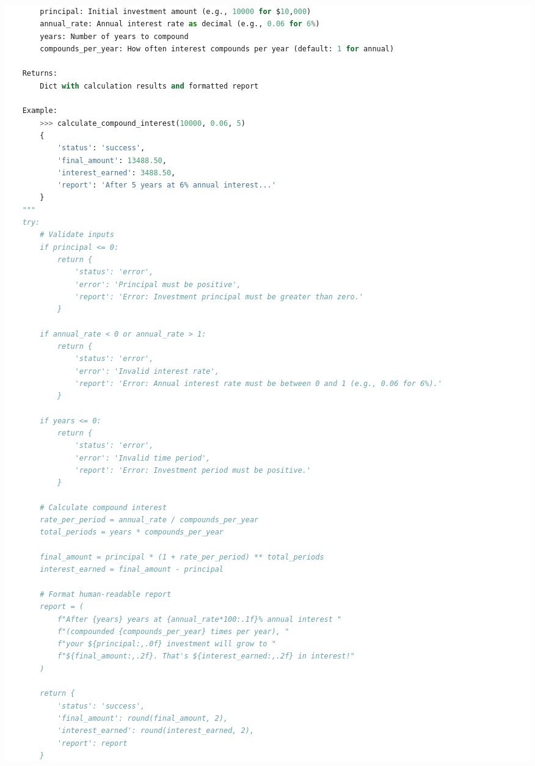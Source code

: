 ```python
        principal: Initial investment amount (e.g., 10000 for $10,000)
        annual_rate: Annual interest rate as decimal (e.g., 0.06 for 6%)
        years: Number of years to compound
        compounds_per_year: How often interest compounds per year (default: 1 for annual)
        
    Returns:
        Dict with calculation results and formatted report
        
    Example:
        >>> calculate_compound_interest(10000, 0.06, 5)
        {
            'status': 'success',
            'final_amount': 13488.50,
            'interest_earned': 3488.50,
            'report': 'After 5 years at 6% annual interest...'
        }
    """
    try:
        # Validate inputs
        if principal <= 0:
            return {
                'status': 'error',
                'error': 'Principal must be positive',
                'report': 'Error: Investment principal must be greater than zero.'
            }

        if annual_rate < 0 or annual_rate > 1:
            return {
                'status': 'error',
                'error': 'Invalid interest rate',
                'report': 'Error: Annual interest rate must be between 0 and 1 (e.g., 0.06 for 6%).'
            }

        if years <= 0:
            return {
                'status': 'error',
                'error': 'Invalid time period',
                'report': 'Error: Investment period must be positive.'
            }

        # Calculate compound interest
        rate_per_period = annual_rate / compounds_per_year
        total_periods = years * compounds_per_year

        final_amount = principal * (1 + rate_per_period) ** total_periods
        interest_earned = final_amount - principal

        # Format human-readable report
        report = (
            f"After {years} years at {annual_rate*100:.1f}% annual interest "
            f"(compounded {compounds_per_year} times per year), "
            f"your ${principal:,.0f} investment will grow to "
            f"${final_amount:,.2f}. That's ${interest_earned:,.2f} in interest!"
        )

        return {
            'status': 'success',
            'final_amount': round(final_amount, 2),
            'interest_earned': round(interest_earned, 2),
            'report': report
        }

```